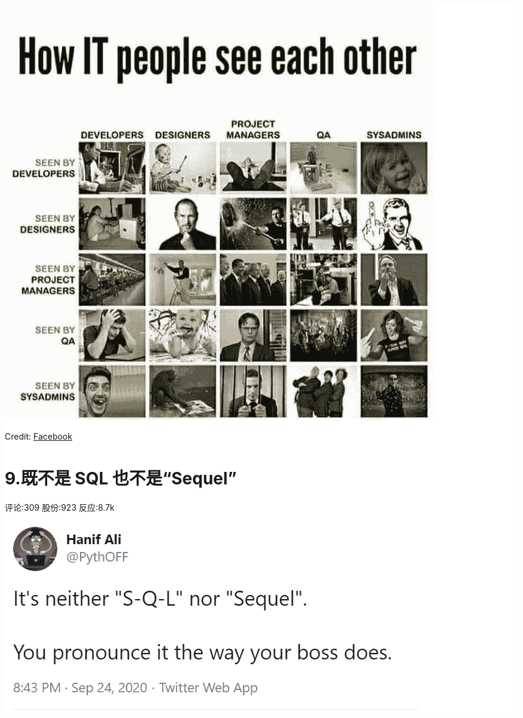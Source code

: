 ![](img/42ee34a04f5c1a1366120f31f5479909.png)

Credit: [Facebook](https://www.facebook.com/ProgrammersCreateLife/photos/3355993314449523)

# 9.既不是 SQL 也不是“Sequel”

评论:309
股份:923
反应:8.7k

![](img/121feb06cdea472f912b765ca7778118.png)
